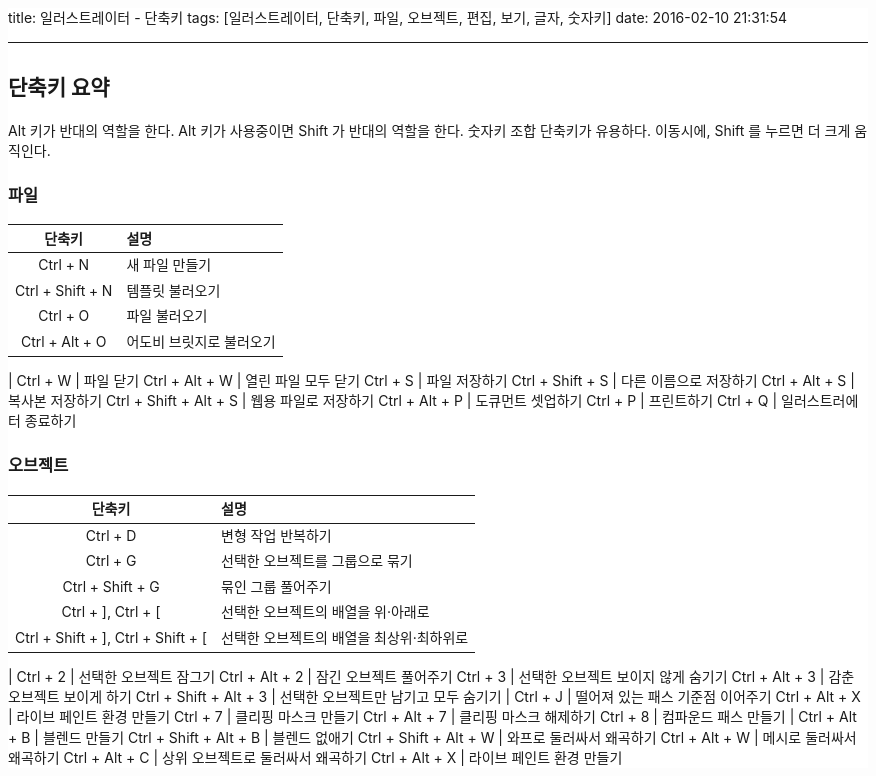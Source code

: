 title: 일러스트레이터 - 단축키
tags: [일러스트레이터, 단축키, 파일, 오브젝트, 편집, 보기, 글자, 숫자키]
date: 2016-02-10 21:31:54

---

## 단축키 요약
Alt 키가 반대의 역할을 한다. Alt 키가 사용중이면 Shift 가 반대의 역할을 한다.
숫자키 조합 단축키가 유용하다.
이동시에, Shift 를 누르면 더 크게 움직인다.

### 파일
단축키|설명
:---:|:---
Ctrl + N | 새 파일 만들기
Ctrl + Shift + N | 템플릿 불러오기
Ctrl + O | 파일 불러오기
Ctrl + Alt + O |  어도비 브릿지로 불러오기
|
Ctrl + W | 파일 닫기
Ctrl + Alt + W | 열린 파일 모두 닫기
Ctrl + S | 파일 저장하기
Ctrl + Shift + S | 다른 이름으로 저장하기
Ctrl + Alt + S | 복사본 저장하기
Ctrl + Shift + Alt + S | 웹용 파일로 저장하기
Ctrl + Alt + P | 도큐먼트 셋업하기
Ctrl + P | 프린트하기
Ctrl + Q | 일러스트러에터 종료하기

### 오브젝트
단축키|설명
:---:|:---
Ctrl + D | 변형 작업 반복하기
Ctrl + G | 선택한 오브젝트를 그룹으로 묶기
Ctrl + Shift + G | 묶인 그룹 풀어주기
Ctrl + ], Ctrl + [ | 선택한 오브젝트의 배열을 위·아래로
Ctrl + Shift + ], Ctrl + Shift + [ | 선택한 오브젝트의 배열을 최상위·최하위로
|
Ctrl + 2 | 선택한 오브젝트 잠그기
Ctrl + Alt + 2 | 잠긴 오브젝트 풀어주기
Ctrl + 3 | 선택한 오브젝트 보이지 않게 숨기기
Ctrl + Alt + 3 | 감춘 오브젝트 보이게 하기
Ctrl + Shift + Alt + 3 | 선택한 오브젝트만 남기고 모두 숨기기
|
Ctrl + J | 떨어져 있는 패스 기준점 이어주기
Ctrl + Alt + X | 라이브 페인트 환경 만들기
Ctrl + 7 | 클리핑 마스크 만들기
Ctrl + Alt + 7 | 클리핑 마스크 해제하기
Ctrl + 8 | 컴파운드 패스 만들기
|
Ctrl + Alt + B | 블렌드 만들기
Ctrl + Shift + Alt + B | 블렌드 없애기
Ctrl + Shift + Alt + W | 와프로 둘러싸서 왜곡하기
Ctrl + Alt + W | 메시로 둘러싸서 왜곡하기
Ctrl + Alt + C | 상위 오브젝트로 둘러싸서 왜곡하기
Ctrl + Alt + X | 라이브 페인트 환경 만들기
